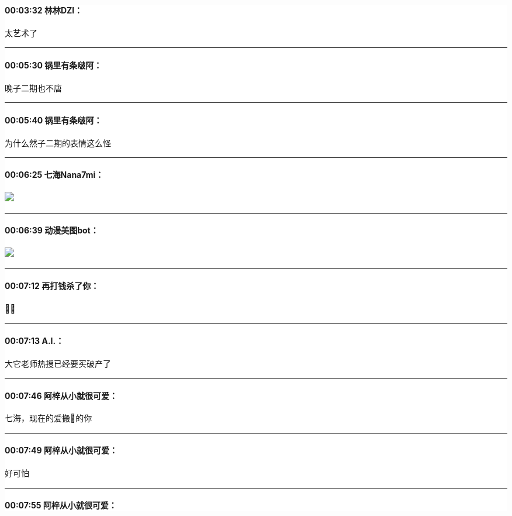 #### 00:03:32  林林DZl：

太艺术了

*****

#### 00:05:30  锅里有条啵阿：

晚子二期也不唐

*****

#### 00:05:40  锅里有条啵阿：

为什么然子二期的表情这么怪

*****

#### 00:06:25  七海Nana7mi：

![](http://gchat.qpic.cn/gchatpic_new/2146751274/590331701-2964109366-7F57D9FD81BC8EBB6B04353B482167FB/0?term=2")

*****

#### 00:06:39  动漫美图bot：

![](http://gchat.qpic.cn/gchatpic_new/2625239949/590331701-3114591915-2F2E3701A2868DB0A07571FD7254331D/0?term=2")

*****

#### 00:07:12  再打钱杀了你：

👍🏻

*****

#### 00:07:13  A.I.：

大它老师热搜已经要买破产了

*****

#### 00:07:46  阿梓从小就很可爱：

七海，现在的爱搬💩的你

*****

#### 00:07:49  阿梓从小就很可爱：

好可怕

*****

#### 00:07:55  阿梓从小就很可爱：

